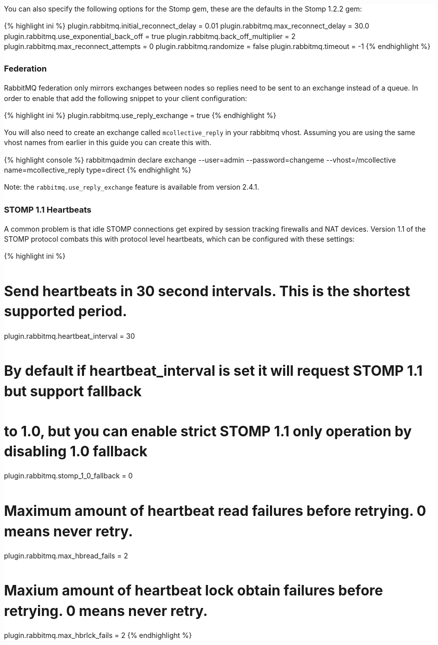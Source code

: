 You can also specify the following options for the Stomp gem, these are the defaults in the Stomp 1.2.2 gem:

{% highlight ini %}
plugin.rabbitmq.initial_reconnect_delay = 0.01
plugin.rabbitmq.max_reconnect_delay = 30.0
plugin.rabbitmq.use_exponential_back_off = true
plugin.rabbitmq.back_off_multiplier = 2
plugin.rabbitmq.max_reconnect_attempts = 0
plugin.rabbitmq.randomize = false
plugin.rabbitmq.timeout = -1
{% endhighlight %}

### Federation

RabbitMQ federation only mirrors exchanges between nodes so replies need to be
sent to an exchange instead of a queue.  In order to enable that add the
following snippet to your client configuration:

{% highlight ini %}
plugin.rabbitmq.use_reply_exchange = true
{% endhighlight %}

You will also need to create an exchange called `mcollective_reply` in your
rabbitmq vhost.  Assuming you are using the same vhost names from earlier in this
guide you can create this with.

{% highlight console %}
rabbitmqadmin declare exchange --user=admin --password=changeme --vhost=/mcollective name=mcollective_reply type=direct
{% endhighlight %}

Note: the `rabbitmq.use_reply_exchange` feature is available from version 2.4.1.

### STOMP 1.1 Heartbeats

A common problem is that idle STOMP connections get expired by session
tracking firewalls and NAT devices.  Version 1.1 of the STOMP protocol
combats this with protocol level heartbeats, which can be configured
with these settings:

{% highlight ini %}
# Send heartbeats in 30 second intervals. This is the shortest supported period.
plugin.rabbitmq.heartbeat_interval = 30

# By default if heartbeat_interval is set it will request STOMP 1.1 but support fallback
# to 1.0, but you can enable strict STOMP 1.1 only operation by disabling 1.0 fallback
plugin.rabbitmq.stomp_1_0_fallback = 0

# Maximum amount of heartbeat read failures before retrying. 0 means never retry.
plugin.rabbitmq.max_hbread_fails = 2

# Maxium amount of heartbeat lock obtain failures before retrying. 0 means never retry.
plugin.rabbitmq.max_hbrlck_fails = 2
{% endhighlight %}